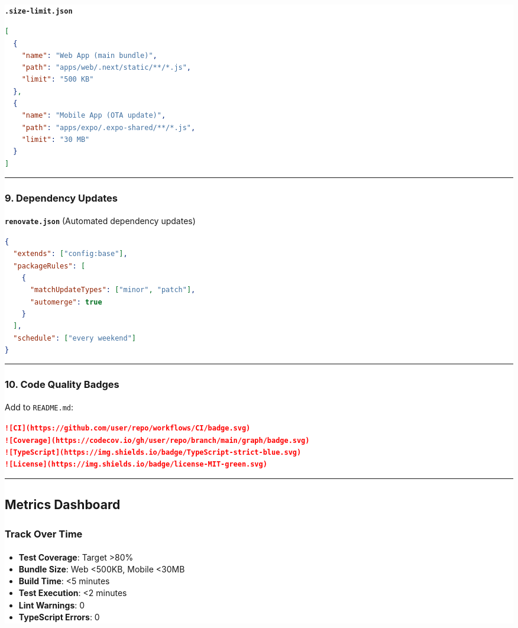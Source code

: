 **`.size-limit.json`**
```json
[
  {
    "name": "Web App (main bundle)",
    "path": "apps/web/.next/static/**/*.js",
    "limit": "500 KB"
  },
  {
    "name": "Mobile App (OTA update)",
    "path": "apps/expo/.expo-shared/**/*.js",
    "limit": "30 MB"
  }
]
```

---

### 9. Dependency Updates

**`renovate.json`** (Automated dependency updates)
```json
{
  "extends": ["config:base"],
  "packageRules": [
    {
      "matchUpdateTypes": ["minor", "patch"],
      "automerge": true
    }
  ],
  "schedule": ["every weekend"]
}
```

---

### 10. Code Quality Badges

Add to `README.md`:
```markdown
![CI](https://github.com/user/repo/workflows/CI/badge.svg)
![Coverage](https://codecov.io/gh/user/repo/branch/main/graph/badge.svg)
![TypeScript](https://img.shields.io/badge/TypeScript-strict-blue.svg)
![License](https://img.shields.io/badge/license-MIT-green.svg)
```

---

## Metrics Dashboard

### Track Over Time
- **Test Coverage**: Target >80%
- **Bundle Size**: Web <500KB, Mobile <30MB
- **Build Time**: <5 minutes
- **Test Execution**: <2 minutes
- **Lint Warnings**: 0
- **TypeScript Errors**: 0
